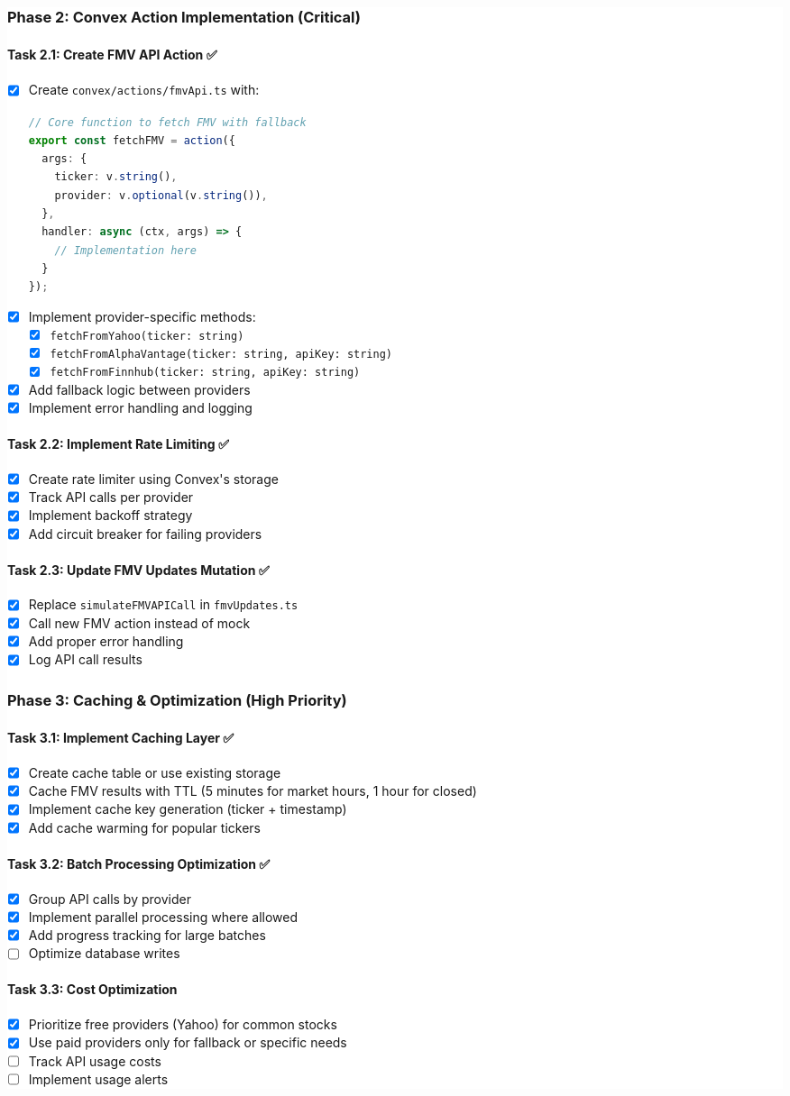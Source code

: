 ### Phase 2: Convex Action Implementation (Critical)

#### Task 2.1: Create FMV API Action ✅
- [x] Create `convex/actions/fmvApi.ts` with:
  ```typescript
  // Core function to fetch FMV with fallback
  export const fetchFMV = action({
    args: {
      ticker: v.string(),
      provider: v.optional(v.string()),
    },
    handler: async (ctx, args) => {
      // Implementation here
    }
  });
  ```
- [x] Implement provider-specific methods:
  - [x] `fetchFromYahoo(ticker: string)`
  - [x] `fetchFromAlphaVantage(ticker: string, apiKey: string)`
  - [x] `fetchFromFinnhub(ticker: string, apiKey: string)`
- [x] Add fallback logic between providers
- [x] Implement error handling and logging

#### Task 2.2: Implement Rate Limiting ✅
- [x] Create rate limiter using Convex's storage
- [x] Track API calls per provider
- [x] Implement backoff strategy
- [x] Add circuit breaker for failing providers

#### Task 2.3: Update FMV Updates Mutation ✅
- [x] Replace `simulateFMVAPICall` in `fmvUpdates.ts`
- [x] Call new FMV action instead of mock
- [x] Add proper error handling
- [x] Log API call results

### Phase 3: Caching & Optimization (High Priority)

#### Task 3.1: Implement Caching Layer ✅
- [x] Create cache table or use existing storage
- [x] Cache FMV results with TTL (5 minutes for market hours, 1 hour for closed)
- [x] Implement cache key generation (ticker + timestamp)
- [x] Add cache warming for popular tickers

#### Task 3.2: Batch Processing Optimization ✅
- [x] Group API calls by provider
- [x] Implement parallel processing where allowed
- [x] Add progress tracking for large batches
- [ ] Optimize database writes

#### Task 3.3: Cost Optimization
- [x] Prioritize free providers (Yahoo) for common stocks
- [x] Use paid providers only for fallback or specific needs
- [ ] Track API usage costs
- [ ] Implement usage alerts
